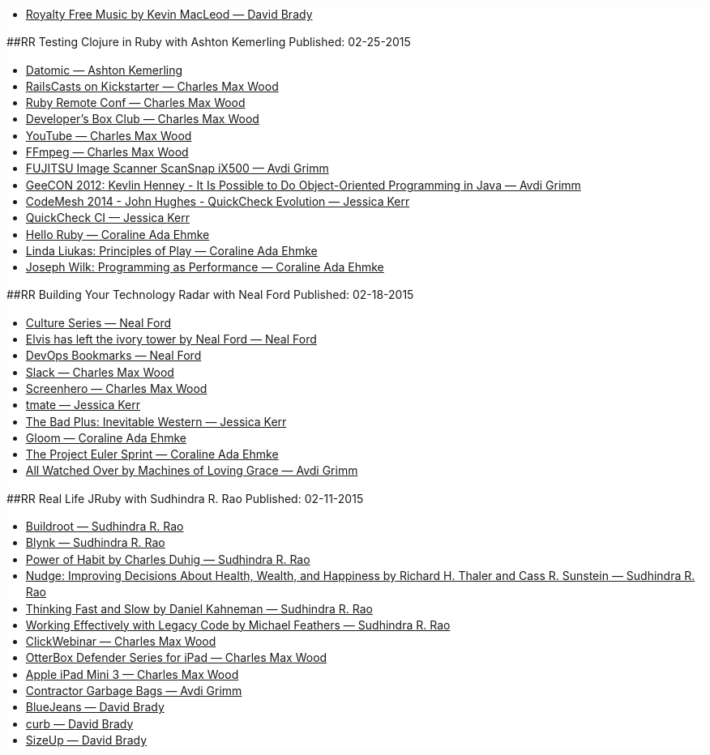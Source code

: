 - [Royalty Free Music by Kevin MacLeod — David Brady](http://incompetech.com/music/royalty-free/index.html)

##RR Testing Clojure in Ruby with Ashton Kemerling
Published: 02-25-2015
- [Datomic — Ashton Kemerling](http://www.datomic.com/)
- [RailsCasts on Kickstarter — Charles Max Wood](http://www.devchat.tv/kickstarter)
- [Ruby Remote Conf — Charles Max Wood](http://www.rubyremoteconf.com/)
- [Developer’s Box Club — Charles Max Wood](http://devboxclub.com/)
- [YouTube — Charles Max Wood](https://www.youtube.com/)
- [FFmpeg — Charles Max Wood](https://www.ffmpeg.org/)
- [FUJITSU Image Scanner ScanSnap iX500 — Avdi Grimm](http://www.fujitsu.com/us/products/computing/peripheral/scanners/scansnap/ix500/)
- [GeeCON 2012: Kevlin Henney - It Is Possible to Do Object-Oriented Programming in Java — Avdi Grimm](https://vimeo.com/56748054)
- [CodeMesh 2014 - John Hughes - QuickCheck Evolution — Jessica Kerr](https://www.youtube.com/watch?v=x7O2Hkq983Y&feature=youtu.be)
- [QuickCheck CI — Jessica Kerr](http://quickcheck-ci.com/)
- [Hello Ruby — Coraline Ada Ehmke](http://www.helloruby.com/)
- [Linda Liukas: Principles of Play — Coraline Ada Ehmke](https://rubyconf.eventer.com/rubyconf-australia-2015-1223/principles-of-play-by-linda-liukas-1717)
- [Joseph Wilk: Programming as Performance — Coraline Ada Ehmke](https://rubyconf.eventer.com/rubyconf-australia-2015-1223/programming-as-performance-by-joseph-wilk-1733)

##RR Building Your Technology Radar with Neal Ford
Published: 02-18-2015
- [Culture Series — Neal Ford](http://en.wikipedia.org/wiki/Culture_series)
- [Elvis has left the ivory tower by Neal Ford — Neal Ford](http://radar.oreilly.com/2015/02/elvis-has-left-the-ivory-tower.html)
- [DevOps Bookmarks — Neal Ford](http://www.devopsbookmarks.com/)
- [Slack — Charles Max Wood](https://slack.com/)
- [Screenhero — Charles Max Wood](https://screenhero.com/)
- [tmate — Jessica Kerr](http://tmate.io/)
- [The Bad Plus: Inevitable Western — Jessica Kerr](http://www.amazon.com/Inevitable-Western-The-Bad-Plus/dp/B00KQZQLRU)
- [Gloom — Coraline Ada Ehmke](http://www.atlas-games.com/gloom/)
- [The Project Euler Sprint — Coraline Ada Ehmke](http://www.eulersprint.org/)
- [All Watched Over by Machines of Loving Grace — Avdi Grimm](http://en.wikipedia.org/wiki/All_Watched_Over_by_Machines_of_Loving_Grace_%28TV_series%29)

##RR Real Life JRuby with Sudhindra R. Rao
Published: 02-11-2015
- [Buildroot — Sudhindra R. Rao](http://buildroot.uclibc.org/)
- [Blynk — Sudhindra R. Rao](https://www.kickstarter.com/projects/167134865/blynk-build-an-app-for-your-arduino-project-in-5-m)
- [Power of Habit by Charles Duhig — Sudhindra R. Rao](http://www.amazon.com/The-Power-Habit-What-Business/dp/081298160X)
- [Nudge: Improving Decisions About Health, Wealth, and Happiness by Richard H. Thaler and Cass R. Sunstein — Sudhindra R. Rao](http://www.amazon.com/Nudge-Improving-Decisions-Health-Happiness-ebook/dp/B00A5DCALY/ref=sr_1_1?s=books&ie=UTF8&qid=1423157110&sr=1-1&keywords=nudge)
- [Thinking Fast and Slow by Daniel Kahneman — Sudhindra R. Rao](http://www.amazon.com/Thinking-Fast-Slow-Daniel-Kahneman/dp/0374533555)
- [Working Effectively with Legacy Code by Michael Feathers — Sudhindra R. Rao](http://www.amazon.com/Working-Effectively-Legacy-Michael-Feathers/dp/0131177052)
- [ClickWebinar — Charles Max Wood](http://www.clickwebinar.com/)
- [OtterBox Defender Series for iPad — Charles Max Wood](http://www.amazon.com/OtterBox-Defender-iPad-Retina-display/dp/B00G8Y7QGI/ref=sr_1_1?s=electronics&ie=UTF8&qid=1422986927&sr=1-1&keywords=otterbox+defender+ipad+mini)
- [Apple iPad Mini 3 — Charles Max Wood](http://www.amazon.com/Apple-MGNR2LL-Wi-Fi-NEWEST-VERSION/dp/B00OTXF8CY/ref=sr_1_2?s=pc&ie=UTF8&qid=1422986896&sr=1-2&keywords=ipad+mini+3)
- [Contractor Garbage Bags — Avdi Grimm](http://www.homedepot.com/p/Husky-42-gal-Clean-Up-Bags-32-Count-HK42WC032B-M/100063659?N=5yc1vZbqrh)
- [BlueJeans — David Brady](http://bluejeans.com/)
- [curb — David Brady](https://github.com/taf2/curb)
- [SizeUp — David Brady](http://www.irradiatedsoftware.com/sizeup/)